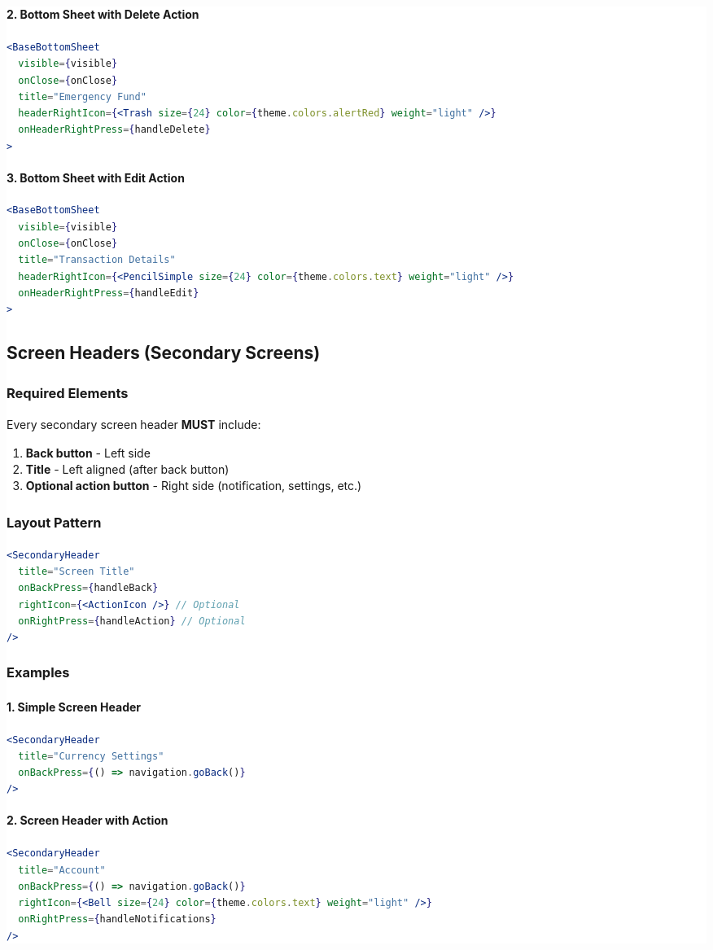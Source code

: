#### 2. Bottom Sheet with Delete Action
```jsx
<BaseBottomSheet
  visible={visible}
  onClose={onClose}
  title="Emergency Fund"
  headerRightIcon={<Trash size={24} color={theme.colors.alertRed} weight="light" />}
  onHeaderRightPress={handleDelete}
>
```

#### 3. Bottom Sheet with Edit Action
```jsx
<BaseBottomSheet
  visible={visible}
  onClose={onClose}
  title="Transaction Details"
  headerRightIcon={<PencilSimple size={24} color={theme.colors.text} weight="light" />}
  onHeaderRightPress={handleEdit}
>
```

## Screen Headers (Secondary Screens)

### Required Elements
Every secondary screen header **MUST** include:
1. **Back button** - Left side
2. **Title** - Left aligned (after back button)
3. **Optional action button** - Right side (notification, settings, etc.)

### Layout Pattern
```jsx
<SecondaryHeader
  title="Screen Title"
  onBackPress={handleBack}
  rightIcon={<ActionIcon />} // Optional
  onRightPress={handleAction} // Optional
/>
```

### Examples

#### 1. Simple Screen Header
```jsx
<SecondaryHeader
  title="Currency Settings"
  onBackPress={() => navigation.goBack()}
/>
```

#### 2. Screen Header with Action
```jsx
<SecondaryHeader
  title="Account"
  onBackPress={() => navigation.goBack()}
  rightIcon={<Bell size={24} color={theme.colors.text} weight="light" />}
  onRightPress={handleNotifications}
/>
```
